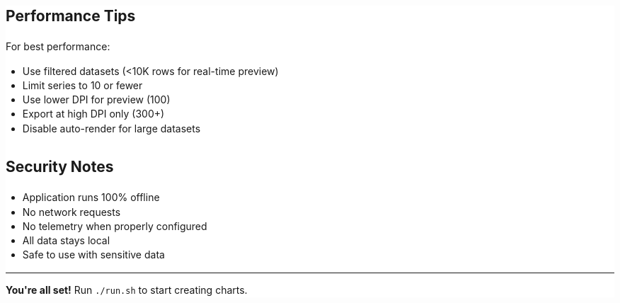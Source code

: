## Performance Tips

For best performance:
- Use filtered datasets (<10K rows for real-time preview)
- Limit series to 10 or fewer
- Use lower DPI for preview (100)
- Export at high DPI only (300+)
- Disable auto-render for large datasets

## Security Notes

- Application runs 100% offline
- No network requests
- No telemetry when properly configured
- All data stays local
- Safe to use with sensitive data

---

**You're all set!** Run `./run.sh` to start creating charts.

